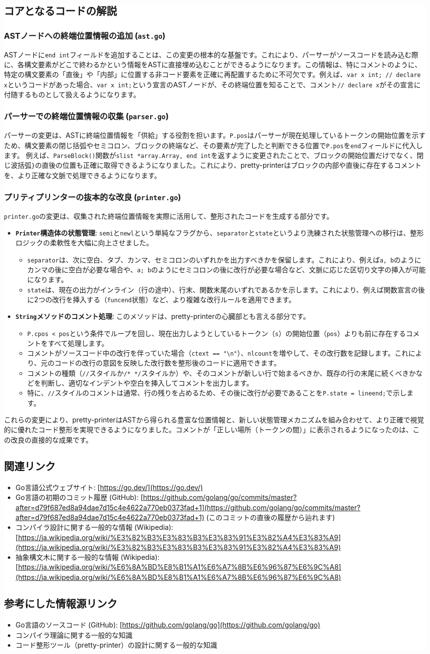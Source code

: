 ## コアとなるコードの解説

### ASTノードへの終端位置情報の追加 (`ast.go`)

ASTノードに`end int`フィールドを追加することは、この変更の根本的な基盤です。これにより、パーサーがソースコードを読み込む際に、各構文要素がどこで終わるかという情報をASTに直接埋め込むことができるようになります。この情報は、特にコメントのように、特定の構文要素の「直後」や「内部」に位置する非コード要素を正確に再配置するために不可欠です。例えば、`var x int; // declare x`というコードがあった場合、`var x int;`という宣言のASTノードが、その終端位置を知ることで、コメント`// declare x`がその宣言に付随するものとして扱えるようになります。

### パーサーでの終端位置情報の収集 (`parser.go`)

パーサーの変更は、ASTに終端位置情報を「供給」する役割を担います。`P.pos`はパーサーが現在処理しているトークンの開始位置を示すため、構文要素の閉じ括弧やセミコロン、ブロックの終端など、その要素が完了したと判断できる位置で`P.pos`を`end`フィールドに代入します。
例えば、`ParseBlock()`関数が`slist *array.Array, end int`を返すように変更されたことで、ブロックの開始位置だけでなく、閉じ波括弧`}`の直後の位置も正確に取得できるようになりました。これにより、pretty-printerはブロックの内部や直後に存在するコメントを、より正確な文脈で処理できるようになります。

### プリティプリンターの抜本的な改良 (`printer.go`)

`printer.go`の変更は、収集された終端位置情報を実際に活用して、整形されたコードを生成する部分です。

*   **`Printer`構造体の状態管理**: `semi`と`newl`という単純なフラグから、`separator`と`state`というより洗練された状態管理への移行は、整形ロジックの柔軟性を大幅に向上させました。
    *   `separator`は、次に空白、タブ、カンマ、セミコロンのいずれかを出力すべきかを保留します。これにより、例えば`a, b`のようにカンマの後に空白が必要な場合や、`a; b`のようにセミコロンの後に改行が必要な場合など、文脈に応じた区切り文字の挿入が可能になります。
    *   `state`は、現在の出力がインライン（行の途中）、行末、関数末尾のいずれであるかを示します。これにより、例えば関数宣言の後に2つの改行を挿入する（`funcend`状態）など、より複雑な改行ルールを適用できます。

*   **`String`メソッドのコメント処理**: このメソッドは、pretty-printerの心臓部とも言える部分です。
    *   `P.cpos < pos`という条件でループを回し、現在出力しようとしているトークン（`s`）の開始位置（`pos`）よりも前に存在するコメントをすべて処理します。
    *   コメントがソースコード中の改行を伴っていた場合（`ctext == "\n"`）、`nlcount`を増やして、その改行数を記録します。これにより、元のコードの改行の意図を反映した改行数を整形後のコードに適用できます。
    *   コメントの種類（`//`スタイルか`/* */`スタイルか）や、そのコメントが新しい行で始まるべきか、既存の行の末尾に続くべきかなどを判断し、適切なインデントや空白を挿入してコメントを出力します。
    *   特に、`//`スタイルのコメントは通常、行の残りを占めるため、その後に改行が必要であることを`P.state = lineend;`で示します。

これらの変更により、pretty-printerはASTから得られる豊富な位置情報と、新しい状態管理メカニズムを組み合わせて、より正確で視覚的に優れたコード整形を実現できるようになりました。コメントが「正しい場所（トークンの間）」に表示されるようになったのは、この改良の直接的な成果です。

## 関連リンク

*   Go言語公式ウェブサイト: [https://go.dev/](https://go.dev/)
*   Go言語の初期のコミット履歴 (GitHub): [https://github.com/golang/go/commits/master?after=d79f687ed8a94dae7d15c4e4622a770eb0373fad+1](https://github.com/golang/go/commits/master?after=d79f687ed8a94dae7d15c4e4622a770eb0373fad+1) (このコミットの直後の履歴から辿れます)
*   コンパイラ設計に関する一般的な情報 (Wikipedia): [https://ja.wikipedia.org/wiki/%E3%82%B3%E3%83%B3%E3%83%91%E3%82%A4%E3%83%A9](https://ja.wikipedia.org/wiki/%E3%82%B3%E3%83%B3%E3%83%91%E3%82%A4%E3%83%A9)
*   抽象構文木に関する一般的な情報 (Wikipedia): [https://ja.wikipedia.org/wiki/%E6%8A%BD%E8%B1%A1%E6%A7%8B%E6%96%87%E6%9C%A8](https://ja.wikipedia.org/wiki/%E6%8A%BD%E8%B1%A1%E6%A7%8B%E6%96%87%E6%9C%A8)

## 参考にした情報源リンク

*   Go言語のソースコード (GitHub): [https://github.com/golang/go](https://github.com/golang/go)
*   コンパイラ理論に関する一般的な知識
*   コード整形ツール（pretty-printer）の設計に関する一般的な知識
